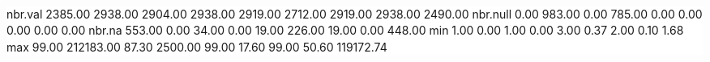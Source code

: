 </tr>
</thead>
<tbody>
<tr class="odd">
<td style="text-align: left;">nbr.val</td>
<td style="text-align: right;">2385.00</td>
<td style="text-align: right;">2938.00</td>
<td style="text-align: right;">2904.00</td>
<td style="text-align: right;">2938.00</td>
<td style="text-align: right;">2919.00</td>
<td style="text-align: right;">2712.00</td>
<td style="text-align: right;">2919.00</td>
<td style="text-align: right;">2938.00</td>
<td style="text-align: right;">2490.00</td>
</tr>
<tr class="even">
<td style="text-align: left;">nbr.null</td>
<td style="text-align: right;">0.00</td>
<td style="text-align: right;">983.00</td>
<td style="text-align: right;">0.00</td>
<td style="text-align: right;">785.00</td>
<td style="text-align: right;">0.00</td>
<td style="text-align: right;">0.00</td>
<td style="text-align: right;">0.00</td>
<td style="text-align: right;">0.00</td>
<td style="text-align: right;">0.00</td>
</tr>
<tr class="odd">
<td style="text-align: left;">nbr.na</td>
<td style="text-align: right;">553.00</td>
<td style="text-align: right;">0.00</td>
<td style="text-align: right;">34.00</td>
<td style="text-align: right;">0.00</td>
<td style="text-align: right;">19.00</td>
<td style="text-align: right;">226.00</td>
<td style="text-align: right;">19.00</td>
<td style="text-align: right;">0.00</td>
<td style="text-align: right;">448.00</td>
</tr>
<tr class="even">
<td style="text-align: left;">min</td>
<td style="text-align: right;">1.00</td>
<td style="text-align: right;">0.00</td>
<td style="text-align: right;">1.00</td>
<td style="text-align: right;">0.00</td>
<td style="text-align: right;">3.00</td>
<td style="text-align: right;">0.37</td>
<td style="text-align: right;">2.00</td>
<td style="text-align: right;">0.10</td>
<td style="text-align: right;">1.68</td>
</tr>
<tr class="odd">
<td style="text-align: left;">max</td>
<td style="text-align: right;">99.00</td>
<td style="text-align: right;">212183.00</td>
<td style="text-align: right;">87.30</td>
<td style="text-align: right;">2500.00</td>
<td style="text-align: right;">99.00</td>
<td style="text-align: right;">17.60</td>
<td style="text-align: right;">99.00</td>
<td style="text-align: right;">50.60</td>
<td style="text-align: right;">119172.74</td>
</tr>
<tr class="even">
